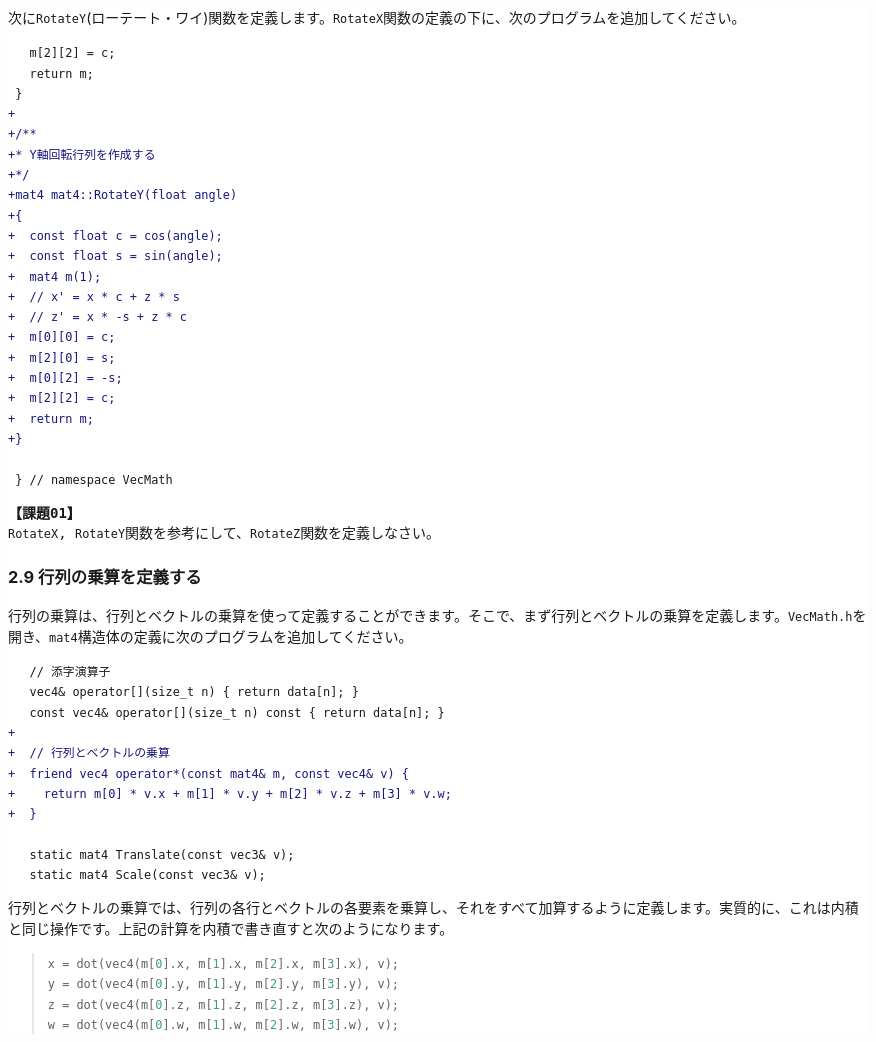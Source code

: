 次に`RotateY`(ローテート・ワイ)関数を定義します。`RotateX`関数の定義の下に、次のプログラムを追加してください。

```diff
   m[2][2] = c;
   return m;
 }
+
+/**
+* Y軸回転行列を作成する
+*/
+mat4 mat4::RotateY(float angle)
+{
+  const float c = cos(angle);
+  const float s = sin(angle);
+  mat4 m(1);
+  // x' = x * c + z * s
+  // z' = x * -s + z * c
+  m[0][0] = c;
+  m[2][0] = s;
+  m[0][2] = -s;
+  m[2][2] = c;
+  return m;
+}

 } // namespace VecMath
```

<pre class="tnmai_assignment">
<strong>【課題01】</strong>
<code>RotateX</code>, <code>RotateY</code>関数を参考にして、<code>RotateZ</code>関数を定義しなさい。
</pre>

### 2.9 行列の乗算を定義する

行列の乗算は、行列とベクトルの乗算を使って定義することができます。そこで、まず行列とベクトルの乗算を定義します。`VecMath.h`を開き、`mat4`構造体の定義に次のプログラムを追加してください。

```diff
   // 添字演算子
   vec4& operator[](size_t n) { return data[n]; }
   const vec4& operator[](size_t n) const { return data[n]; }
+
+  // 行列とベクトルの乗算
+  friend vec4 operator*(const mat4& m, const vec4& v) {
+    return m[0] * v.x + m[1] * v.y + m[2] * v.z + m[3] * v.w;
+  }

   static mat4 Translate(const vec3& v);
   static mat4 Scale(const vec3& v);
```

行列とベクトルの乗算では、行列の各行とベクトルの各要素を乗算し、それをすべて加算するように定義します。実質的に、これは内積と同じ操作です。上記の計算を内積で書き直すと次のようになります。

>```c++
>x = dot(vec4(m[0].x, m[1].x, m[2].x, m[3].x), v);
>y = dot(vec4(m[0].y, m[1].y, m[2].y, m[3].y), v);
>z = dot(vec4(m[0].z, m[1].z, m[2].z, m[3].z), v);
>w = dot(vec4(m[0].w, m[1].w, m[2].w, m[3].w), v);
>```
